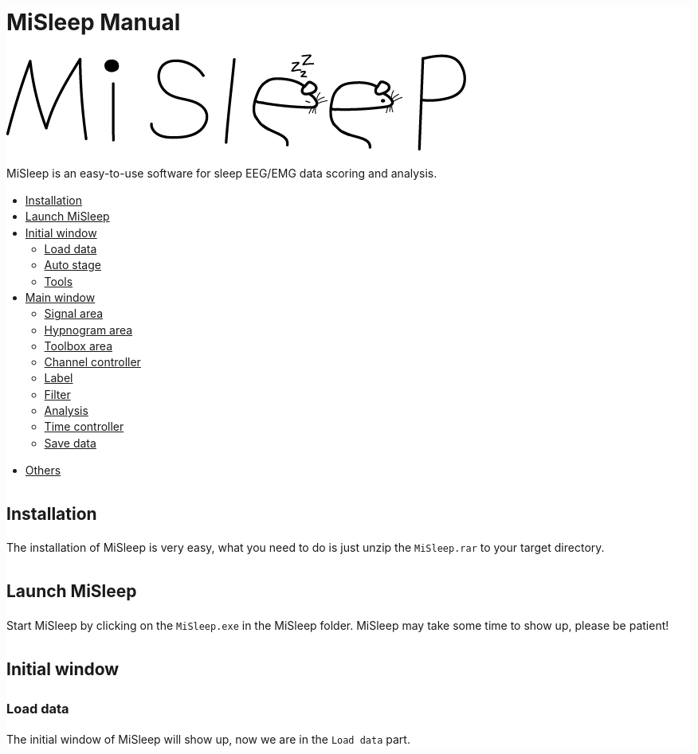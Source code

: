 

# MiSleep Manual


![](resources/entire_logo.png)

MiSleep is an easy-to-use software for sleep EEG/EMG data scoring and analysis.


- [Installation](#Installation)
- [Launch MiSleep](#Launch%20MiSleep)
- [Initial window](#Initial%20window)
	- [Load data](#Load%20data)
	- [Auto stage](#Auto%20stage)
	- [Tools](#Tools)
- [Main window](#Main%20window)
	- [Signal area](#Signal%20area)
	- [Hypnogram area](#Hypnogram%20area)
	- [Toolbox area](#Toolbox%20area)
	- [Channel controller](#Channel%20controller)
	- [Label](#Label)
	- [Filter](#Filter)
	- [Analysis](#Analysis)
	- [Time controller](#Time%20controller)
	- [Save data](#Save%20data)
+  [Others](#Others)

## Installation
The installation of MiSleep is very easy, what you need to do is just unzip the `MiSleep.rar` to your target directory.

## Launch MiSleep
Start MiSleep by clicking on the `MiSleep.exe` in the MiSleep folder. MiSleep may take some time to show up, please be patient!

## Initial window
### Load data
The initial window of MiSleep will show up, now we are in the `Load data` part.
